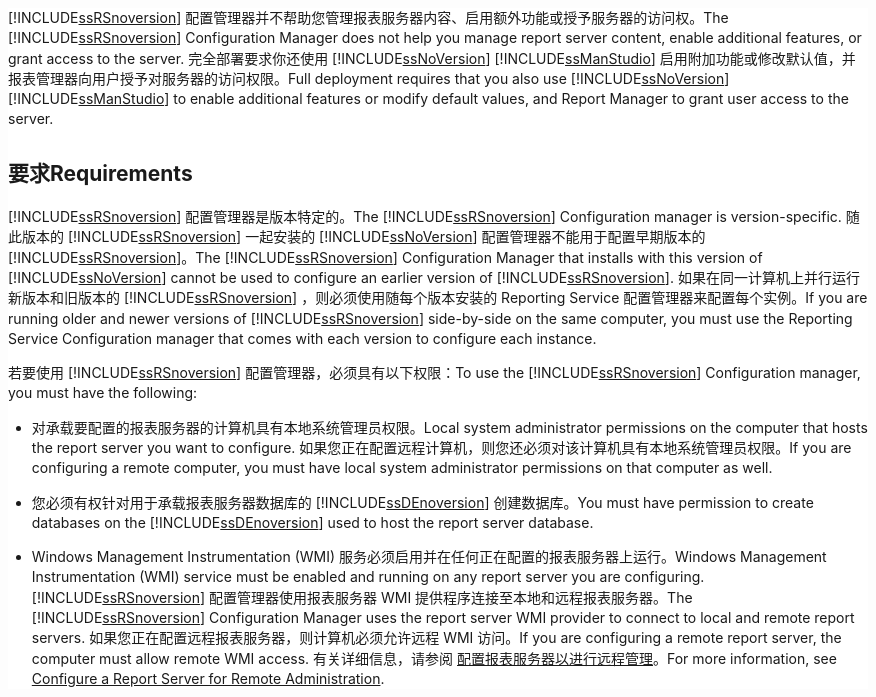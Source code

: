  <span data-ttu-id="c59e0-159">[!INCLUDE[ssRSnoversion](../../includes/ssrsnoversion-md.md)] 配置管理器并不帮助您管理报表服务器内容、启用额外功能或授予服务器的访问权。</span><span class="sxs-lookup"><span data-stu-id="c59e0-159">The [!INCLUDE[ssRSnoversion](../../includes/ssrsnoversion-md.md)] Configuration Manager does not help you manage report server content, enable additional features, or grant access to the server.</span></span> <span data-ttu-id="c59e0-160">完全部署要求你还使用 [!INCLUDE[ssNoVersion](../../includes/ssnoversion-md.md)] [!INCLUDE[ssManStudio](../../includes/ssmanstudio-md.md)] 启用附加功能或修改默认值，并报表管理器向用户授予对服务器的访问权限。</span><span class="sxs-lookup"><span data-stu-id="c59e0-160">Full deployment requires that you also use [!INCLUDE[ssNoVersion](../../includes/ssnoversion-md.md)] [!INCLUDE[ssManStudio](../../includes/ssmanstudio-md.md)] to enable additional features or modify default values, and Report Manager to grant user access to the server.</span></span>  
  
##  <a name="requirements"></a><a name="bkmk_requirements"></a> <span data-ttu-id="c59e0-161">要求</span><span class="sxs-lookup"><span data-stu-id="c59e0-161">Requirements</span></span>  
 <span data-ttu-id="c59e0-162">[!INCLUDE[ssRSnoversion](../../includes/ssrsnoversion-md.md)] 配置管理器是版本特定的。</span><span class="sxs-lookup"><span data-stu-id="c59e0-162">The [!INCLUDE[ssRSnoversion](../../includes/ssrsnoversion-md.md)] Configuration manager is version-specific.</span></span> <span data-ttu-id="c59e0-163">随此版本的 [!INCLUDE[ssRSnoversion](../../includes/ssrsnoversion-md.md)] 一起安装的 [!INCLUDE[ssNoVersion](../../includes/ssnoversion-md.md)] 配置管理器不能用于配置早期版本的 [!INCLUDE[ssRSnoversion](../../includes/ssrsnoversion-md.md)]。</span><span class="sxs-lookup"><span data-stu-id="c59e0-163">The [!INCLUDE[ssRSnoversion](../../includes/ssrsnoversion-md.md)] Configuration Manager that installs with this version of [!INCLUDE[ssNoVersion](../../includes/ssnoversion-md.md)] cannot be used to configure an earlier version of [!INCLUDE[ssRSnoversion](../../includes/ssrsnoversion-md.md)].</span></span> <span data-ttu-id="c59e0-164">如果在同一计算机上并行运行新版本和旧版本的 [!INCLUDE[ssRSnoversion](../../includes/ssrsnoversion-md.md)] ，则必须使用随每个版本安装的 Reporting Service 配置管理器来配置每个实例。</span><span class="sxs-lookup"><span data-stu-id="c59e0-164">If you are running older and newer versions of [!INCLUDE[ssRSnoversion](../../includes/ssrsnoversion-md.md)] side-by-side on the same computer, you must use the Reporting Service Configuration manager that comes with each version to configure each instance.</span></span>  
  
 <span data-ttu-id="c59e0-165">若要使用 [!INCLUDE[ssRSnoversion](../../includes/ssrsnoversion-md.md)] 配置管理器，必须具有以下权限：</span><span class="sxs-lookup"><span data-stu-id="c59e0-165">To use the [!INCLUDE[ssRSnoversion](../../includes/ssrsnoversion-md.md)] Configuration manager, you must have the following:</span></span>  
  
-   <span data-ttu-id="c59e0-166">对承载要配置的报表服务器的计算机具有本地系统管理员权限。</span><span class="sxs-lookup"><span data-stu-id="c59e0-166">Local system administrator permissions on the computer that hosts the report server you want to configure.</span></span> <span data-ttu-id="c59e0-167">如果您正在配置远程计算机，则您还必须对该计算机具有本地系统管理员权限。</span><span class="sxs-lookup"><span data-stu-id="c59e0-167">If you are configuring a remote computer, you must have local system administrator permissions on that computer as well.</span></span>  
  
-   <span data-ttu-id="c59e0-168">您必须有权针对用于承载报表服务器数据库的 [!INCLUDE[ssDEnoversion](../../includes/ssdenoversion-md.md)] 创建数据库。</span><span class="sxs-lookup"><span data-stu-id="c59e0-168">You must have permission to create databases on the [!INCLUDE[ssDEnoversion](../../includes/ssdenoversion-md.md)] used to host the report server database.</span></span>  
  
-   <span data-ttu-id="c59e0-169">Windows Management Instrumentation (WMI) 服务必须启用并在任何正在配置的报表服务器上运行。</span><span class="sxs-lookup"><span data-stu-id="c59e0-169">Windows Management Instrumentation (WMI) service must be enabled and running on any report server you are configuring.</span></span> <span data-ttu-id="c59e0-170">[!INCLUDE[ssRSnoversion](../../includes/ssrsnoversion-md.md)] 配置管理器使用报表服务器 WMI 提供程序连接至本地和远程报表服务器。</span><span class="sxs-lookup"><span data-stu-id="c59e0-170">The [!INCLUDE[ssRSnoversion](../../includes/ssrsnoversion-md.md)] Configuration Manager uses the report server WMI provider to connect to local and remote report servers.</span></span> <span data-ttu-id="c59e0-171">如果您正在配置远程报表服务器，则计算机必须允许远程 WMI 访问。</span><span class="sxs-lookup"><span data-stu-id="c59e0-171">If you are configuring a remote report server, the computer must allow remote WMI access.</span></span> <span data-ttu-id="c59e0-172">有关详细信息，请参阅 [配置报表服务器以进行远程管理](../../reporting-services/report-server/configure-a-report-server-for-remote-administration.md)。</span><span class="sxs-lookup"><span data-stu-id="c59e0-172">For more information, see [Configure a Report Server for Remote Administration](../../reporting-services/report-server/configure-a-report-server-for-remote-administration.md).</span></span>  
  